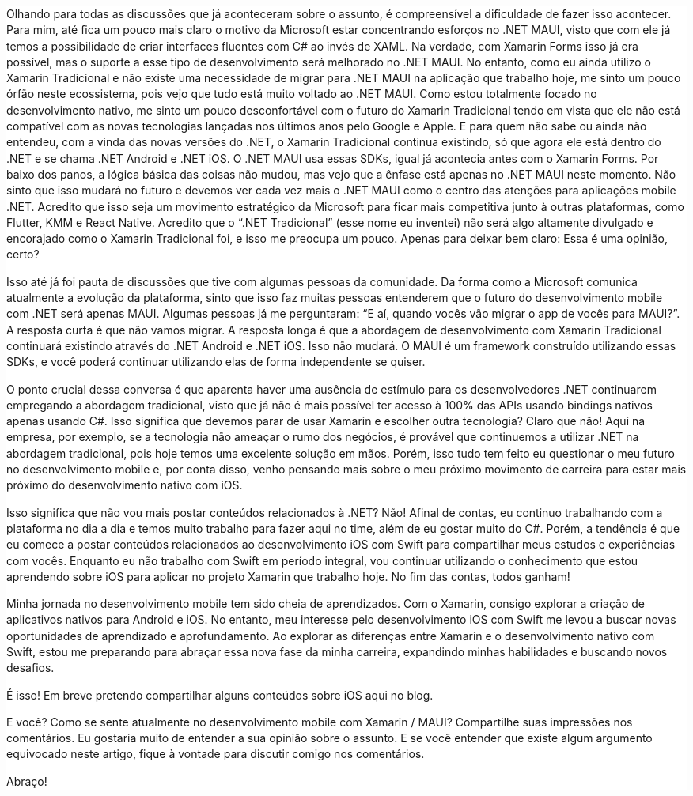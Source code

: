 Olhando para todas as discussões que já aconteceram sobre o assunto, é compreensível a dificuldade de fazer isso acontecer. Para mim, até fica um pouco mais claro o motivo da Microsoft estar concentrando esforços no .NET MAUI, visto que com ele já temos a possibilidade de criar interfaces fluentes com C# ao invés de XAML. Na verdade, com Xamarin Forms isso já era possível, mas o suporte a esse tipo de desenvolvimento será melhorado no .NET MAUI. No entanto, como eu ainda utilizo o Xamarin Tradicional e não existe uma necessidade de migrar para .NET MAUI na aplicação que trabalho hoje, me sinto um pouco órfão neste ecossistema, pois vejo que tudo está muito voltado ao .NET MAUI. Como estou totalmente focado no desenvolvimento nativo, me sinto um pouco desconfortável com o futuro do Xamarin Tradicional tendo em vista que ele não está compatível com as novas tecnologias lançadas nos últimos anos pelo Google e Apple. E para quem não sabe ou ainda não entendeu, com a vinda das novas versões do .NET, o Xamarin Tradicional continua existindo, só que agora ele está dentro do .NET e se chama .NET Android e .NET iOS. O .NET MAUI usa essas SDKs, igual já acontecia antes com o Xamarin Forms. Por baixo dos panos, a lógica básica das coisas não mudou, mas vejo que a ênfase está apenas no .NET MAUI neste momento. Não sinto que isso mudará no futuro e devemos ver cada vez mais o .NET MAUI como o centro das atenções para aplicações mobile .NET. Acredito que isso seja um movimento estratégico da Microsoft para ficar mais competitiva junto à outras plataformas, como Flutter, KMM e React Native. Acredito que o “.NET Tradicional” (esse nome eu inventei) não será algo altamente divulgado e encorajado como o Xamarin Tradicional foi, e isso me preocupa um pouco. Apenas para deixar bem claro: Essa é uma opinião, certo?

Isso até já foi pauta de discussões que tive com algumas pessoas da comunidade. Da forma como a Microsoft comunica atualmente a evolução da plataforma, sinto que isso faz muitas pessoas entenderem que o futuro do desenvolvimento mobile com .NET será apenas MAUI. Algumas pessoas já me perguntaram: “E aí, quando vocês vão migrar o app de vocês para MAUI?”. A resposta curta é que não vamos migrar. A resposta longa é que a abordagem de desenvolvimento com Xamarin Tradicional continuará existindo através do .NET Android e .NET iOS. Isso não mudará. O MAUI é um framework construído utilizando essas SDKs, e você poderá continuar utilizando elas de forma independente se quiser. 

O ponto crucial dessa conversa é que aparenta haver uma ausência de estímulo para os desenvolvedores .NET continuarem empregando a abordagem tradicional, visto que já não é mais possível ter acesso à 100% das APIs usando bindings nativos apenas usando C#. Isso significa que devemos parar de usar Xamarin e escolher outra tecnologia? Claro que não! Aqui na empresa, por exemplo, se a tecnologia não ameaçar o rumo dos negócios, é provável que continuemos a utilizar .NET na abordagem tradicional, pois hoje temos uma excelente solução em mãos. Porém, isso tudo tem feito eu questionar o meu futuro no desenvolvimento mobile e, por conta disso, venho pensando mais sobre o meu próximo movimento de carreira para estar mais próximo do desenvolvimento nativo com iOS.

Isso significa que não vou mais postar conteúdos relacionados à .NET? Não! Afinal de contas, eu continuo trabalhando com a plataforma no dia a dia e temos muito trabalho para fazer aqui no time, além de eu gostar muito do C#. Porém, a tendência é que eu comece a postar conteúdos relacionados ao desenvolvimento iOS com Swift para compartilhar meus estudos e experiências com vocês. Enquanto eu não trabalho com Swift em período integral, vou continuar utilizando o conhecimento que estou aprendendo sobre iOS para aplicar no projeto Xamarin que trabalho hoje. No fim das contas, todos ganham!

Minha jornada no desenvolvimento mobile tem sido cheia de aprendizados. Com o Xamarin, consigo explorar a criação de aplicativos nativos para Android e iOS. No entanto, meu interesse pelo desenvolvimento iOS com Swift me levou a buscar novas oportunidades de aprendizado e aprofundamento. Ao explorar as diferenças entre Xamarin e o desenvolvimento nativo com Swift, estou me preparando para abraçar essa nova fase da minha carreira, expandindo minhas habilidades e buscando novos desafios. 

É isso! Em breve pretendo compartilhar alguns conteúdos sobre iOS aqui no blog. 

E você? Como se sente atualmente no desenvolvimento mobile com Xamarin / MAUI? Compartilhe suas impressões nos comentários. Eu gostaria muito de entender a sua opinião sobre o assunto. E se você entender que existe algum argumento equivocado neste artigo, fique à vontade para discutir comigo nos comentários. 

Abraço!

[sentry-profiling]:          https://docs.sentry.io/product/profiling/
[xamarin-macios-issue-6235]: https://github.com/xamarin/xamarin-macios/issues/6235